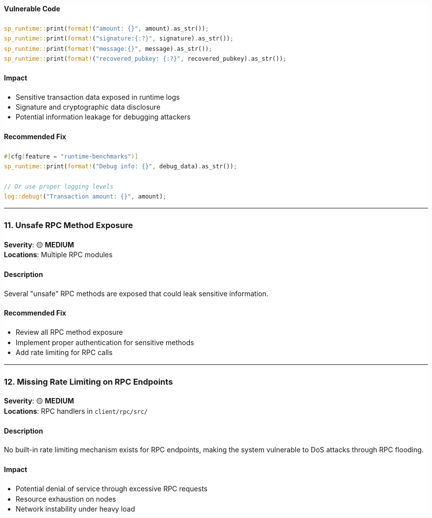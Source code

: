#### Vulnerable Code
```rust
sp_runtime::print(format!("amount: {}", amount).as_str());
sp_runtime::print(format!("signature:{:?}", signature).as_str());
sp_runtime::print(format!("message:{}", message).as_str());
sp_runtime::print(format!("recovered_pubkey: {:?}", recovered_pubkey).as_str());
```

#### Impact
- Sensitive transaction data exposed in runtime logs
- Signature and cryptographic data disclosure
- Potential information leakage for debugging attackers

#### Recommended Fix
```rust
#[cfg(feature = "runtime-benchmarks")]
sp_runtime::print(format!("Debug info: {}", debug_data).as_str());

// Or use proper logging levels
log::debug!("Transaction amount: {}", amount);
```

---

### 11. Unsafe RPC Method Exposure

**Severity**: 🟡 **MEDIUM**  
**Locations**: Multiple RPC modules

#### Description
Several "unsafe" RPC methods are exposed that could leak sensitive information.

#### Recommended Fix
- Review all RPC method exposure
- Implement proper authentication for sensitive methods
- Add rate limiting for RPC calls

---

### 12. Missing Rate Limiting on RPC Endpoints

**Severity**: 🟡 **MEDIUM**  
**Locations**: RPC handlers in `client/rpc/src/`

#### Description
No built-in rate limiting mechanism exists for RPC endpoints, making the system vulnerable to DoS attacks through RPC flooding.

#### Impact
- Potential denial of service through excessive RPC requests
- Resource exhaustion on nodes
- Network instability under heavy load
